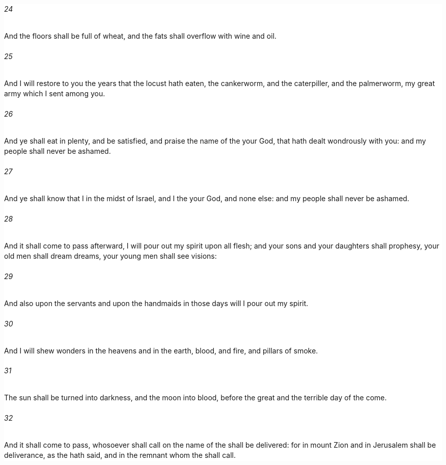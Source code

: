 ###### 24 
And the floors shall be full of wheat, and the fats shall overflow with wine and oil.

###### 25 
And I will restore to you the years that the locust hath eaten, the cankerworm, and the caterpiller, and the palmerworm, my great army which I sent among you.

###### 26 
And ye shall eat in plenty, and be satisfied, and praise the name of the  your God, that hath dealt wondrously with you: and my people shall never be ashamed.

###### 27 
And ye shall know that I  in the midst of Israel, and  I  the  your God, and none else: and my people shall never be ashamed.

###### 28 
And it shall come to pass afterward,  I will pour out my spirit upon all flesh; and your sons and your daughters shall prophesy, your old men shall dream dreams, your young men shall see visions:

###### 29 
And also upon the servants and upon the handmaids in those days will I pour out my spirit.

###### 30 
And I will shew wonders in the heavens and in the earth, blood, and fire, and pillars of smoke.

###### 31 
The sun shall be turned into darkness, and the moon into blood, before the great and the terrible day of the  come.

###### 32 
And it shall come to pass,  whosoever shall call on the name of the  shall be delivered: for in mount Zion and in Jerusalem shall be deliverance, as the  hath said, and in the remnant whom the  shall call.

